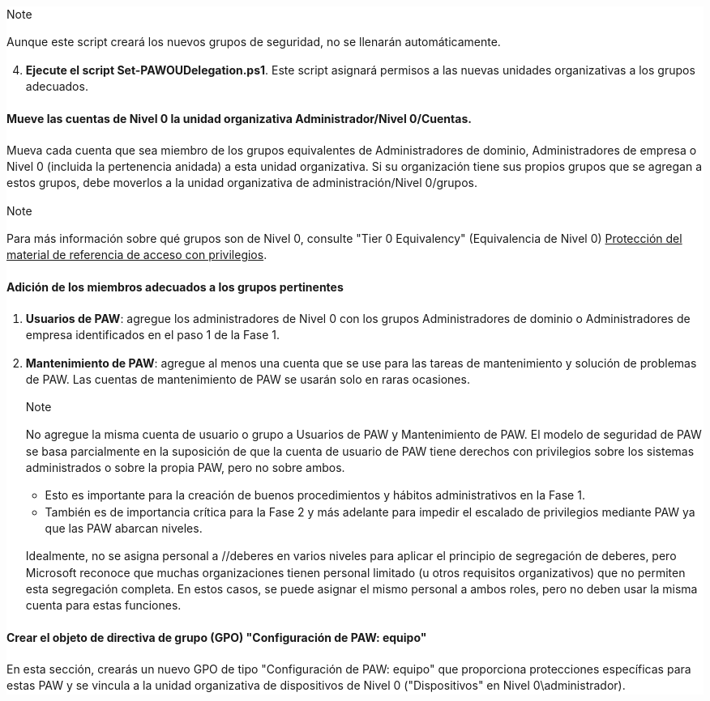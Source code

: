    > [!NOTE]
   > Aunque este script creará los nuevos grupos de seguridad, no se llenarán automáticamente.

4. **Ejecute el script Set-PAWOUDelegation.ps1**.  Este script asignará permisos a las nuevas unidades organizativas a los grupos adecuados.

#### <a name="move-tier-0-accounts-to-the-admintier-0accounts-ou"></a>Mueve las cuentas de Nivel 0 la unidad organizativa Administrador/Nivel 0/Cuentas.

Mueva cada cuenta que sea miembro de los grupos equivalentes de Administradores de dominio, Administradores de empresa o Nivel 0 (incluida la pertenencia anidada) a esta unidad organizativa. Si su organización tiene sus propios grupos que se agregan a estos grupos, debe moverlos a la unidad organizativa de administración/Nivel 0/grupos.

   > [!NOTE]
   > Para más información sobre qué grupos son de Nivel 0, consulte "Tier 0 Equivalency" (Equivalencia de Nivel 0) [Protección del material de referencia de acceso con privilegios](../securing-privileged-access/securing-privileged-access-reference-material.md).

#### <a name="add-the-appropriate-members-to-the-relevant-groups"></a>Adición de los miembros adecuados a los grupos pertinentes

1. **Usuarios de PAW**: agregue los administradores de Nivel 0 con los grupos Administradores de dominio o Administradores de empresa identificados en el paso 1 de la Fase 1.
2. **Mantenimiento de PAW**: agregue al menos una cuenta que se use para las tareas de mantenimiento y solución de problemas de PAW. Las cuentas de mantenimiento de PAW se usarán solo en raras ocasiones.

   > [!NOTE]
   > No agregue la misma cuenta de usuario o grupo a Usuarios de PAW y Mantenimiento de PAW.  El modelo de seguridad de PAW se basa parcialmente en la suposición de que la cuenta de usuario de PAW tiene derechos con privilegios sobre los sistemas administrados o sobre la propia PAW, pero no sobre ambos.
   >
   > * Esto es importante para la creación de buenos procedimientos y hábitos administrativos en la Fase 1.
   > * También es de importancia crítica para la Fase 2 y más adelante para impedir el escalado de privilegios mediante PAW ya que las PAW abarcan niveles.
   >
   > Idealmente, no se asigna personal a //deberes en varios niveles para aplicar el principio de segregación de deberes, pero Microsoft reconoce que muchas organizaciones tienen personal limitado (u otros requisitos organizativos) que no permiten esta segregación completa. En estos casos, se puede asignar el mismo personal a ambos roles, pero no deben usar la misma cuenta para estas funciones.

#### <a name="create-paw-configuration---computer-group-policy-object-gpo"></a>Crear el objeto de directiva de grupo (GPO) "Configuración de PAW: equipo"

En esta sección, crearás un nuevo GPO de tipo "Configuración de PAW: equipo" que proporciona protecciones específicas para estas PAW y se vincula a la unidad organizativa de dispositivos de Nivel 0 ("Dispositivos" en Nivel 0\administrador).
